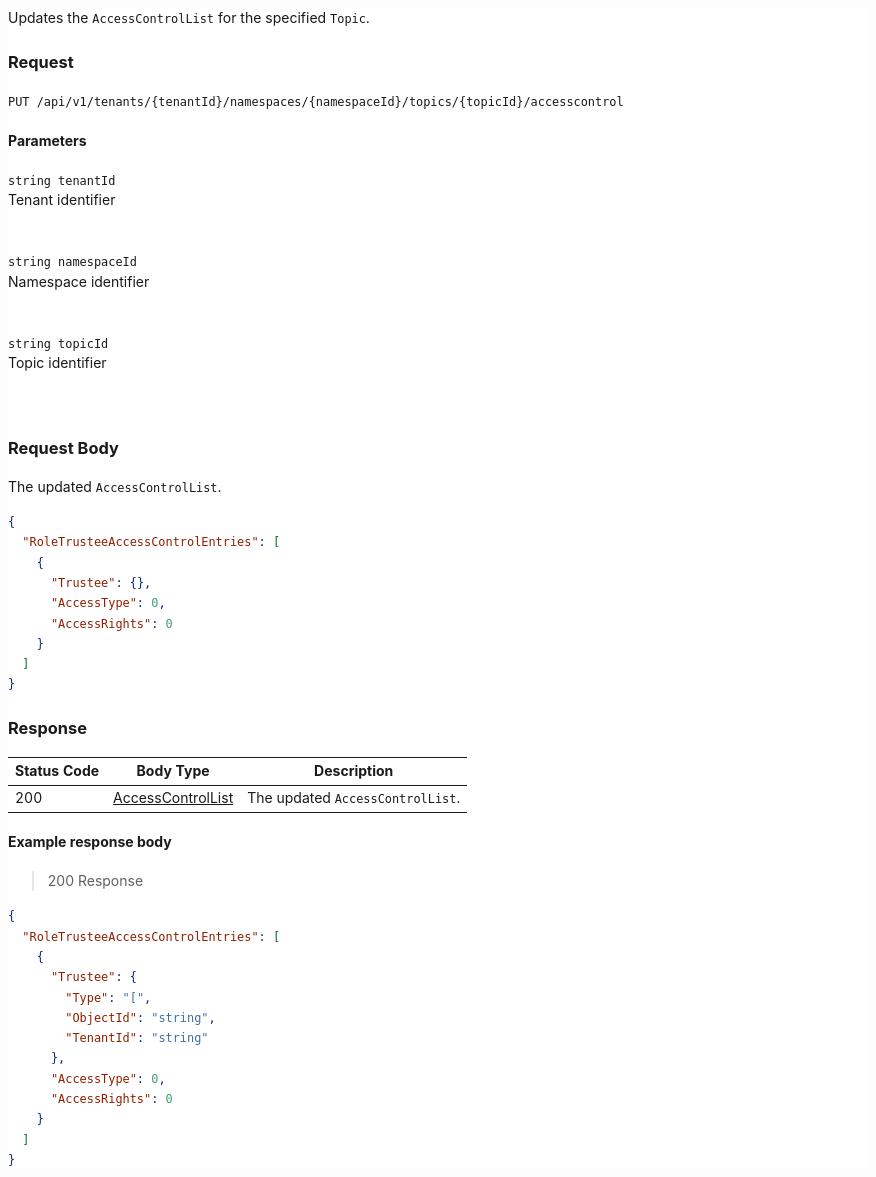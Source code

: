 Updates the `AccessControlList` for the specified `Topic`.

### Request
```text 
PUT /api/v1/tenants/{tenantId}/namespaces/{namespaceId}/topics/{topicId}/accesscontrol
```

#### Parameters

`string tenantId`
<br/>Tenant identifier<br/><br/><br/>`string namespaceId`
<br/>Namespace identifier<br/><br/><br/>`string topicId`
<br/>Topic identifier<br/><br/><br/>

### Request Body

The updated `AccessControlList`.<br/>

```json
{
  "RoleTrusteeAccessControlEntries": [
    {
      "Trustee": {},
      "AccessType": 0,
      "AccessRights": 0
    }
  ]
}
```

### Response

|Status Code|Body Type|Description|
|---|---|---|
|200|[AccessControlList](#schemaaccesscontrollist)|The updated `AccessControlList`.|

#### Example response body
> 200 Response

```json
{
  "RoleTrusteeAccessControlEntries": [
    {
      "Trustee": {
        "Type": "[",
        "ObjectId": "string",
        "TenantId": "string"
      },
      "AccessType": 0,
      "AccessRights": 0
    }
  ]
}
```
